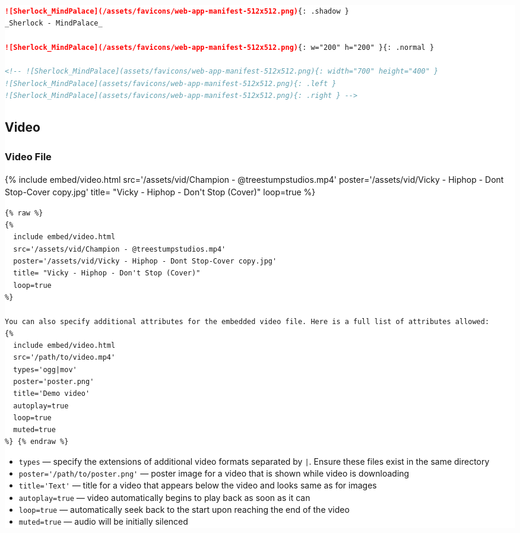 
```markdown
![Sherlock_MindPalace](/assets/favicons/web-app-manifest-512x512.png){: .shadow }
_Sherlock - MindPalace_   

![Sherlock_MindPalace](/assets/favicons/web-app-manifest-512x512.png){: w="200" h="200" }{: .normal }

<!-- ![Sherlock_MindPalace](assets/favicons/web-app-manifest-512x512.png){: width="700" height="400" }
![Sherlock_MindPalace](assets/favicons/web-app-manifest-512x512.png){: .left }
![Sherlock_MindPalace](assets/favicons/web-app-manifest-512x512.png){: .right } -->
```

## Video

### Video File   
{% 
  include embed/video.html 
  src='/assets/vid/Champion - @treestumpstudios.mp4' 
  poster='/assets/vid/Vicky - Hiphop - Dont Stop-Cover copy.jpg' 
  title= "Vicky - Hiphop - Don't Stop (Cover)"
  loop=true
%}

````markdown
{% raw %}
{% 
  include embed/video.html 
  src='/assets/vid/Champion - @treestumpstudios.mp4' 
  poster='/assets/vid/Vicky - Hiphop - Dont Stop-Cover copy.jpg' 
  title= "Vicky - Hiphop - Don't Stop (Cover)" 
  loop=true
%}

You can also specify additional attributes for the embedded video file. Here is a full list of attributes allowed:   
{%
  include embed/video.html
  src='/path/to/video.mp4'
  types='ogg|mov'
  poster='poster.png'
  title='Demo video'
  autoplay=true
  loop=true
  muted=true
%} {% endraw %}
````

- `types` — specify the extensions of additional video formats separated by `|`. Ensure these files exist in the same directory
- `poster='/path/to/poster.png'` — poster image for a video that is shown while video is downloading
- `title='Text'` — title for a video that appears below the video and looks same as for images
- `autoplay=true` — video automatically begins to play back as soon as it can
- `loop=true` — automatically seek back to the start upon reaching the end of the video
- `muted=true` — audio will be initially silenced
